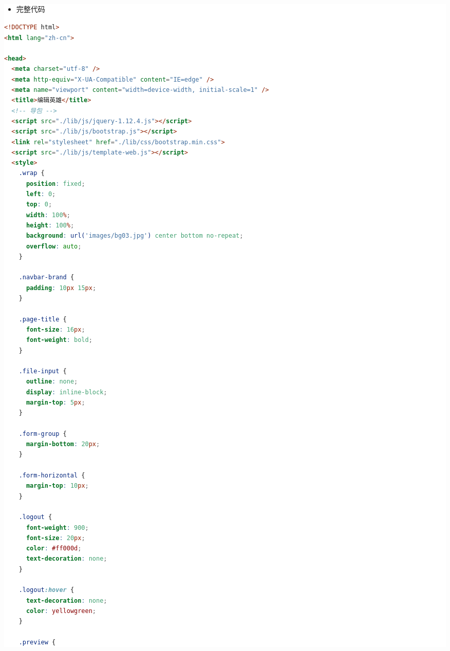 

* 完整代码

```html
<!DOCTYPE html>
<html lang="zh-cn">

<head>
  <meta charset="utf-8" />
  <meta http-equiv="X-UA-Compatible" content="IE=edge" />
  <meta name="viewport" content="width=device-width, initial-scale=1" />
  <title>编辑英雄</title>
  <!-- 导包 -->
  <script src="./lib/js/jquery-1.12.4.js"></script>
  <script src="./lib/js/bootstrap.js"></script>
  <link rel="stylesheet" href="./lib/css/bootstrap.min.css">
  <script src="./lib/js/template-web.js"></script>
  <style>
    .wrap {
      position: fixed;
      left: 0;
      top: 0;
      width: 100%;
      height: 100%;
      background: url('images/bg03.jpg') center bottom no-repeat;
      overflow: auto;
    }

    .navbar-brand {
      padding: 10px 15px;
    }

    .page-title {
      font-size: 16px;
      font-weight: bold;
    }

    .file-input {
      outline: none;
      display: inline-block;
      margin-top: 5px;
    }

    .form-group {
      margin-bottom: 20px;
    }

    .form-horizontal {
      margin-top: 10px;
    }

    .logout {
      font-weight: 900;
      font-size: 20px;
      color: #ff000d;
      text-decoration: none;
    }

    .logout:hover {
      text-decoration: none;
      color: yellowgreen;
    }

    .preview {
```